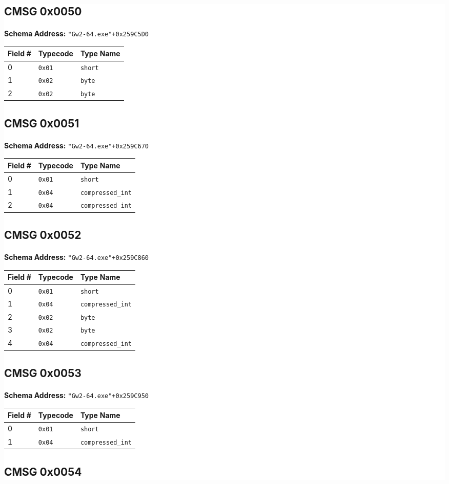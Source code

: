 ## CMSG 0x0050

**Schema Address:** `"Gw2-64.exe"+0x259C5D0`

| Field # | Typecode | Type Name |
| :--- | :--- | :--- |
| 0 | `0x01` | `short` |
| 1 | `0x02` | `byte` |
| 2 | `0x02` | `byte` |

## CMSG 0x0051

**Schema Address:** `"Gw2-64.exe"+0x259C670`

| Field # | Typecode | Type Name |
| :--- | :--- | :--- |
| 0 | `0x01` | `short` |
| 1 | `0x04` | `compressed_int` |
| 2 | `0x04` | `compressed_int` |

## CMSG 0x0052

**Schema Address:** `"Gw2-64.exe"+0x259C860`

| Field # | Typecode | Type Name |
| :--- | :--- | :--- |
| 0 | `0x01` | `short` |
| 1 | `0x04` | `compressed_int` |
| 2 | `0x02` | `byte` |
| 3 | `0x02` | `byte` |
| 4 | `0x04` | `compressed_int` |

## CMSG 0x0053

**Schema Address:** `"Gw2-64.exe"+0x259C950`

| Field # | Typecode | Type Name |
| :--- | :--- | :--- |
| 0 | `0x01` | `short` |
| 1 | `0x04` | `compressed_int` |

## CMSG 0x0054
